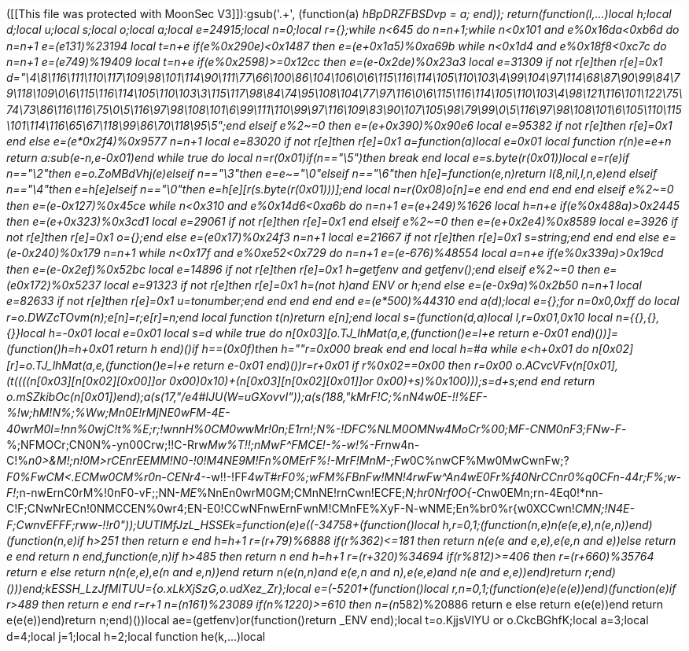 ([[This file was protected with MoonSec V3]]):gsub('.+', (function(a) _hBpDRZFBSDvp = a; end)); return(function(l,...)local h;local d;local u;local s;local o;local a;local e=24915;local n=0;local r={};while n<645 do n=n+1;while n<0x101 and e%0x16da<0xb6d do n=n+1 e=(e*131)%23194 local t=n+e if(e%0x290e)<0x1487 then e=(e+0x1a5)%0xa69b while n<0x1d4 and e%0x18f8<0xc7c do n=n+1 e=(e*749)%19409 local t=n+e if(e%0x2598)>=0x12cc then e=(e-0x2de)%0x23a3 local e=31309 if not r[e]then r[e]=0x1 d="\4\8\116\111\110\117\109\98\101\114\90\111\77\66\100\86\104\106\0\6\115\116\114\105\110\103\4\99\104\97\114\68\87\90\99\84\79\118\109\0\6\115\116\114\105\110\103\3\115\117\98\84\74\95\108\104\77\97\116\0\6\115\116\114\105\110\103\4\98\121\116\101\122\75\74\73\86\116\116\75\0\5\116\97\98\108\101\6\99\111\110\99\97\116\109\83\90\107\105\98\79\99\0\5\116\97\98\108\101\6\105\110\115\101\114\116\65\67\118\99\86\70\118\95\5";end elseif e%2~=0 then e=(e+0x390)%0x90e6 local e=95382 if not r[e]then r[e]=0x1 end else e=(e*0x2f4)%0x9577 n=n+1 local e=83020 if not r[e]then r[e]=0x1 a=function(a)local e=0x01 local function r(n)e=e+n return a:sub(e-n,e-0x01)end while true do local n=r(0x01)if(n=="\5")then break end local e=s.byte(r(0x01))local e=r(e)if n=="\2"then e=o.ZoMBdVhj(e)elseif n=="\3"then e=e~="\0"elseif n=="\6"then h[e]=function(e,n)return l(8,nil,l,n,e)end elseif n=="\4"then e=h[e]elseif n=="\0"then e=h[e][r(s.byte(r(0x01)))];end local n=r(0x08)o[n]=e end end end end end elseif e%2~=0 then e=(e-0x127)%0x45ce while n<0x310 and e%0x14d6<0xa6b do n=n+1 e=(e+249)%1626 local h=n+e if(e%0x488a)>0x2445 then e=(e+0x323)%0x3cd1 local e=29061 if not r[e]then r[e]=0x1 end elseif e%2~=0 then e=(e+0x2e4)%0x8589 local e=3926 if not r[e]then r[e]=0x1 o={};end else e=(e*0x17)%0x24f3 n=n+1 local e=21667 if not r[e]then r[e]=0x1 s=string;end end end else e=(e-0x240)%0x179 n=n+1 while n<0x17f and e%0xe52<0x729 do n=n+1 e=(e-676)%48554 local a=n+e if(e%0x339a)>0x19cd then e=(e-0x2ef)%0x52bc local e=14896 if not r[e]then r[e]=0x1 h=getfenv and getfenv();end elseif e%2~=0 then e=(e*0x172)%0x5237 local e=91323 if not r[e]then r[e]=0x1 h=(not h)and _ENV or h;end else e=(e-0x9a)%0x2b50 n=n+1 local e=82633 if not r[e]then r[e]=0x1 u=tonumber;end end end end end e=(e*500)%44310 end a(d);local e={};for n=0x0,0xff do local r=o.DWZcTOvm(n);e[n]=r;e[r]=n;end local function t(n)return e[n];end local s=(function(d,a)local l,r=0x01,0x10 local n={{},{},{}}local h=-0x01 local e=0x01 local s=d while true do n[0x03][o.TJ_lhMat(a,e,(function()e=l+e return e-0x01 end)())]=(function()h=h+0x01 return h end)()if h==(0x0f)then h=""r=0x000 break end end local h=#a while e<h+0x01 do n[0x02][r]=o.TJ_lhMat(a,e,(function()e=l+e return e-0x01 end)())r=r+0x01 if r%0x02==0x00 then r=0x00 o.ACvcVFv_(n[0x01],(t((((n[0x03][n[0x02][0x00]]or 0x00)*0x10)+(n[0x03][n[0x02][0x01]]or 0x00)+s)%0x100)));s=d+s;end end return o.mSZkibOc(n[0x01])end);a(s(17,"/e4#IJU*(W=uGXovvI"));a(s(188,"kMrF!C;*%nN4w0E-!!%EF-%!w;hM!N%*;%Ww;Mn0E!rM*jNE0wFM*-4E-40wrM0l=*!nn%0wjC!t%%E;r;!wnnH%0CM0wwMr!0n;E1rn!;N%-!DF*C%NLM0OMNw4MoCr%00;MF-CNM0nF3;FNw-F_-%;NFMOCr;CN0N%-yn00Crw;!!C-Rrw*Mw%T!!;nMwF^*FM*CE!-%-w!%-Frn*w4n-C!%*n0>&M!;n!0M>rCEnrEEMM!*N0-!0!M4NE9M!Fn%0*MErF%!-MrF!MnM-;Fw*0C%nwCF%Mw0MwCwnFw;?*F0%FwCM<.ECMw0CM%r0n-*CENr4*-*-w!!-!FF*4wT#rF0%;wFM%FBnFw!MN!*4rwFw^An4wE0Fr%f40NrCCnr0%q0CFn-44r*;F%;w-F!*;n-nwErnC0rM%!0nF0-vF;;NN-*ME*%NnEn0wrM0GM;CMnNE!rnCwn!ECFE;*N;hr0Nrf0O{-C*nw0EMn;rn-4Eq0!*nn-C!F;CNwNrECn!0NMCCEN%0wr4;EN-E0!CCwNFnwErnFwnM!CMnFE%XyF-N-wNME;En%br0%r{w0XCCwn!*CMN;!N4E-F;CwnvEFFF;rww-!!*r0"));UUTIMfJzL_HSSEk=function(e)e((-34758+(function()local h,r=0,1;(function(n,e)n(e(e,e),n(e,n))end)(function(n,e)if h>251 then return e end h=h+1 r=(r+79)%6888 if(r%362)<=181 then return n(e(e and e,e),e(e,n and e))else return e end return n end,function(e,n)if h>485 then return n end h=h+1 r=(r+320)%34694 if(r%812)>=406 then r=(r+660)%35764 return e else return n(n(e,e),e(n and e,n))end return n(e(n,n)and e(e,n and n),e(e,e)and n(e and e,e))end)return r;end)()))end;kESSH_LzJfMITUU={o.xLkXjSzG,o.udXez_Zr};local e=(-5201+(function()local r,n=0,1;(function(e)e(e(e))end)(function(e)if r>489 then return e end r=r+1 n=(n*161)%23089 if(n%1220)>=610 then n=(n*582)%20886 return e else return e(e(e))end return e(e(e))end)return n;end)())local ae=(getfenv)or(function()return _ENV end);local t=o.KjjsVlYU or o.CkcBGhfK;local a=3;local d=4;local j=1;local h=2;local function he(k,...)local